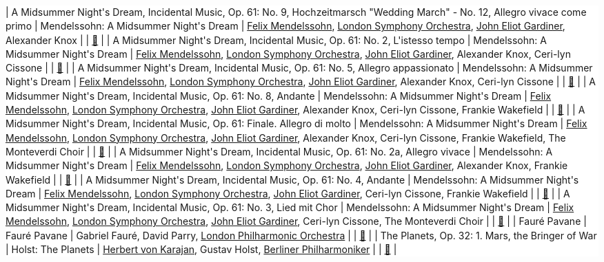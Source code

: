 | A Midsummer Night's Dream, Incidental Music, Op. 61: No. 9, Hochzeitmarsch "Wedding March" - No. 12, Allegro vivace come primo | Mendelssohn: A Midsummer Night's Dream                                                                        | [Felix Mendelssohn](../artists/felix_mendelssohn.md), [London Symphony Orchestra](../artists/london_symphony_orchestra.md), [John Eliot Gardiner](../artists/john_eliot_gardiner.md), Alexander Knox                                                            |     | [🔗](https://open.spotify.com/track/1ipR2jLKKgr7X9xJyd54Kx) |
| A Midsummer Night's Dream, Incidental Music, Op. 61: No. 2, L'istesso tempo                                                    | Mendelssohn: A Midsummer Night's Dream                                                                        | [Felix Mendelssohn](../artists/felix_mendelssohn.md), [London Symphony Orchestra](../artists/london_symphony_orchestra.md), [John Eliot Gardiner](../artists/john_eliot_gardiner.md), Alexander Knox, Ceri-lyn Cissone                                          |     | [🔗](https://open.spotify.com/track/68afyO04jLHCK9Na8cgsGR) |
| A Midsummer Night's Dream, Incidental Music, Op. 61: No. 5, Allegro appassionato                                               | Mendelssohn: A Midsummer Night's Dream                                                                        | [Felix Mendelssohn](../artists/felix_mendelssohn.md), [London Symphony Orchestra](../artists/london_symphony_orchestra.md), [John Eliot Gardiner](../artists/john_eliot_gardiner.md), Alexander Knox, Ceri-lyn Cissone                                          |     | [🔗](https://open.spotify.com/track/5XWKRz9i2PQWI3PsW0FmQj) |
| A Midsummer Night's Dream, Incidental Music, Op. 61: No. 8, Andante                                                            | Mendelssohn: A Midsummer Night's Dream                                                                        | [Felix Mendelssohn](../artists/felix_mendelssohn.md), [London Symphony Orchestra](../artists/london_symphony_orchestra.md), [John Eliot Gardiner](../artists/john_eliot_gardiner.md), Alexander Knox, Ceri-lyn Cissone, Frankie Wakefield                       |     | [🔗](https://open.spotify.com/track/2QYtN5MiVrF7OJFpkJvLrS) |
| A Midsummer Night's Dream, Incidental Music, Op. 61: Finale. Allegro di molto                                                  | Mendelssohn: A Midsummer Night's Dream                                                                        | [Felix Mendelssohn](../artists/felix_mendelssohn.md), [London Symphony Orchestra](../artists/london_symphony_orchestra.md), [John Eliot Gardiner](../artists/john_eliot_gardiner.md), Alexander Knox, Ceri-lyn Cissone, Frankie Wakefield, The Monteverdi Choir |     | [🔗](https://open.spotify.com/track/5iGRKlJcFcSx0PA4OGpiYD) |
| A Midsummer Night's Dream, Incidental Music, Op. 61: No. 2a, Allegro vivace                                                    | Mendelssohn: A Midsummer Night's Dream                                                                        | [Felix Mendelssohn](../artists/felix_mendelssohn.md), [London Symphony Orchestra](../artists/london_symphony_orchestra.md), [John Eliot Gardiner](../artists/john_eliot_gardiner.md), Alexander Knox, Frankie Wakefield                                         |     | [🔗](https://open.spotify.com/track/58VxRBZ7XFR3vWgNwz5fYT) |
| A Midsummer Night's Dream, Incidental Music, Op. 61: No. 4, Andante                                                            | Mendelssohn: A Midsummer Night's Dream                                                                        | [Felix Mendelssohn](../artists/felix_mendelssohn.md), [London Symphony Orchestra](../artists/london_symphony_orchestra.md), [John Eliot Gardiner](../artists/john_eliot_gardiner.md), Ceri-lyn Cissone, Frankie Wakefield                                       |     | [🔗](https://open.spotify.com/track/67eEYhol9DXQ65kUFt7jdk) |
| A Midsummer Night's Dream, Incidental Music, Op. 61: No. 3, Lied mit Chor                                                      | Mendelssohn: A Midsummer Night's Dream                                                                        | [Felix Mendelssohn](../artists/felix_mendelssohn.md), [London Symphony Orchestra](../artists/london_symphony_orchestra.md), [John Eliot Gardiner](../artists/john_eliot_gardiner.md), Ceri-lyn Cissone, The Monteverdi Choir                                    |     | [🔗](https://open.spotify.com/track/1dDvLHCOPEVgNhHtVnB2is) |
| Fauré Pavane                                                                                                                   | Fauré Pavane                                                                                                  | Gabriel Fauré, David Parry, [London Philharmonic Orchestra](../artists/london_philharmonic_orchestra.md)                                                                                                                                                        |     | [🔗](https://open.spotify.com/track/2BzQ1604JsM3oNzaRYhnoG) |
| The Planets, Op. 32: 1. Mars, the Bringer of War                                                                               | Holst: The Planets                                                                                            | [Herbert von Karajan](../artists/herbert_von_karajan.md), Gustav Holst, [Berliner Philharmoniker](../artists/berliner_philharmoniker.md)                                                                                                                        |     | [🔗](https://open.spotify.com/track/1C3RIRKQZhSk5d2iioIhkg) |